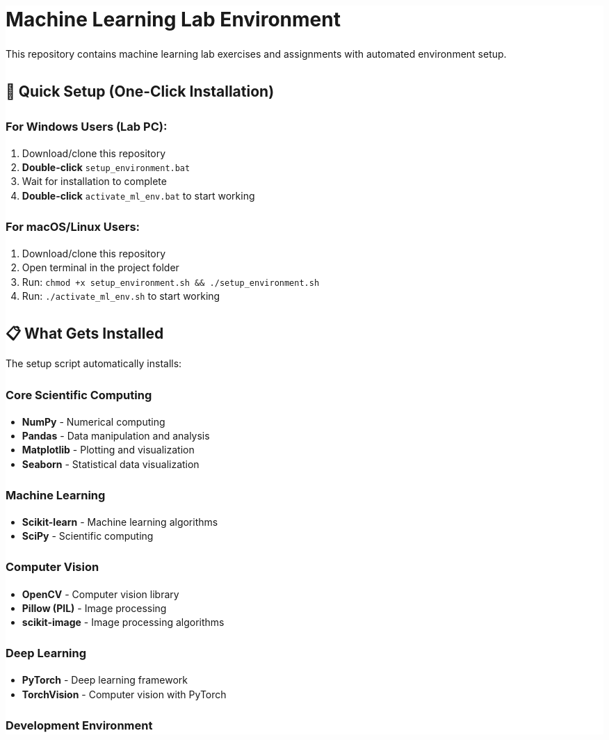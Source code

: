 # Machine Learning Lab Environment

This repository contains machine learning lab exercises and assignments with automated environment setup.

## 🚀 Quick Setup (One-Click Installation)

### For Windows Users (Lab PC):

1. Download/clone this repository
2. **Double-click** `setup_environment.bat`
3. Wait for installation to complete
4. **Double-click** `activate_ml_env.bat` to start working

### For macOS/Linux Users:

1. Download/clone this repository
2. Open terminal in the project folder
3. Run: `chmod +x setup_environment.sh && ./setup_environment.sh`
4. Run: `./activate_ml_env.sh` to start working

## 📋 What Gets Installed

The setup script automatically installs:

### Core Scientific Computing

- **NumPy** - Numerical computing
- **Pandas** - Data manipulation and analysis
- **Matplotlib** - Plotting and visualization
- **Seaborn** - Statistical data visualization

### Machine Learning

- **Scikit-learn** - Machine learning algorithms
- **SciPy** - Scientific computing

### Computer Vision

- **OpenCV** - Computer vision library
- **Pillow (PIL)** - Image processing
- **scikit-image** - Image processing algorithms

### Deep Learning

- **PyTorch** - Deep learning framework
- **TorchVision** - Computer vision with PyTorch

### Development Environment
